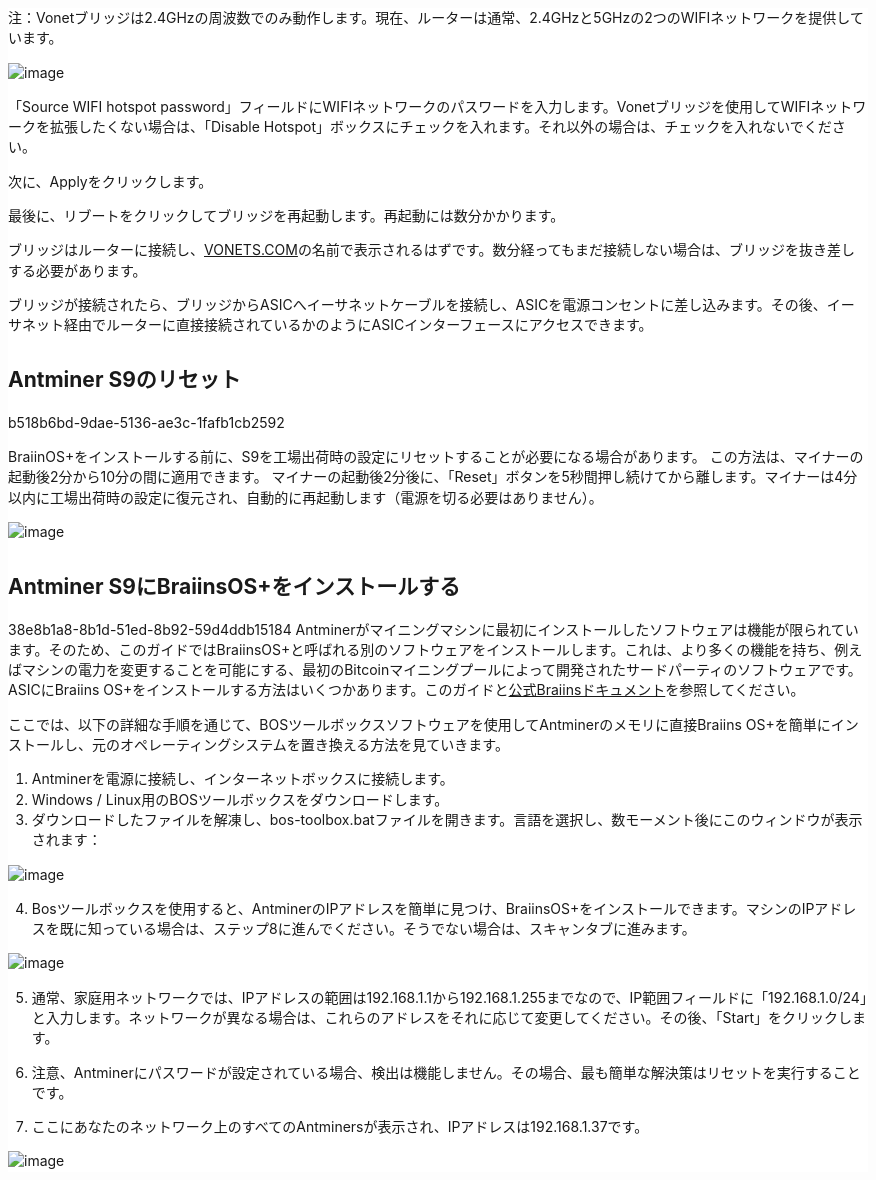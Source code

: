 注：Vonetブリッジは2.4GHzの周波数でのみ動作します。現在、ルーターは通常、2.4GHzと5GHzの2つのWIFIネットワークを提供しています。

![image](assets/en/35.webp)

「Source WIFI hotspot password」フィールドにWIFIネットワークのパスワードを入力します。Vonetブリッジを使用してWIFIネットワークを拡張したくない場合は、「Disable Hotspot」ボックスにチェックを入れます。それ以外の場合は、チェックを入れないでください。

次に、Applyをクリックします。

最後に、リブートをクリックしてブリッジを再起動します。再起動には数分かかります。

ブリッジはルーターに接続し、[VONETS.COM](http://vonets.com/)の名前で表示されるはずです。数分経ってもまだ接続しない場合は、ブリッジを抜き差しする必要があります。

ブリッジが接続されたら、ブリッジからASICへイーサネットケーブルを接続し、ASICを電源コンセントに差し込みます。その後、イーサネット経由でルーターに直接接続されているかのようにASICインターフェースにアクセスできます。

## Antminer S9のリセット

<chapterId>b518b6bd-9dae-5136-ae3c-1fafb1cb2592</chapterId>

BraiinOS+をインストールする前に、S9を工場出荷時の設定にリセットすることが必要になる場合があります。
この方法は、マイナーの起動後2分から10分の間に適用できます。
マイナーの起動後2分後に、「Reset」ボタンを5秒間押し続けてから離します。マイナーは4分以内に工場出荷時の設定に復元され、自動的に再起動します（電源を切る必要はありません）。

![image](assets/en/36.webp)

## Antminer S9にBraiinsOS+をインストールする

<chapterId>38e8b1a8-8b1d-51ed-8b92-59d4ddb15184</chapterId>
Antminerがマイニングマシンに最初にインストールしたソフトウェアは機能が限られています。そのため、このガイドではBraiinsOS+と呼ばれる別のソフトウェアをインストールします。これは、より多くの機能を持ち、例えばマシンの電力を変更することを可能にする、最初のBitcoinマイニングプールによって開発されたサードパーティのソフトウェアです。
ASICにBraiins OS+をインストールする方法はいくつかあります。このガイドと[公式Braiinsドキュメント](https://academy.braiins.com/en/braiins-os/about/)を参照してください。

ここでは、以下の詳細な手順を通じて、BOSツールボックスソフトウェアを使用してAntminerのメモリに直接Braiins OS+を簡単にインストールし、元のオペレーティングシステムを置き換える方法を見ていきます。

1. Antminerを電源に接続し、インターネットボックスに接続します。
2. Windows / Linux用のBOSツールボックスをダウンロードします。
3. ダウンロードしたファイルを解凍し、bos-toolbox.batファイルを開きます。言語を選択し、数モーメント後にこのウィンドウが表示されます：

![image](assets/en/37.webp)

4. Bosツールボックスを使用すると、AntminerのIPアドレスを簡単に見つけ、BraiinsOS+をインストールできます。マシンのIPアドレスを既に知っている場合は、ステップ8に進んでください。そうでない場合は、スキャンタブに進みます。

![image](assets/en/38.webp)

5. 通常、家庭用ネットワークでは、IPアドレスの範囲は192.168.1.1から192.168.1.255までなので、IP範囲フィールドに「192.168.1.0/24」と入力します。ネットワークが異なる場合は、これらのアドレスをそれに応じて変更してください。その後、「Start」をクリックします。

6. 注意、Antminerにパスワードが設定されている場合、検出は機能しません。その場合、最も簡単な解決策はリセットを実行することです。

7. ここにあなたのネットワーク上のすべてのAntminersが表示され、IPアドレスは192.168.1.37です。

![image](assets/en/39.webp)
